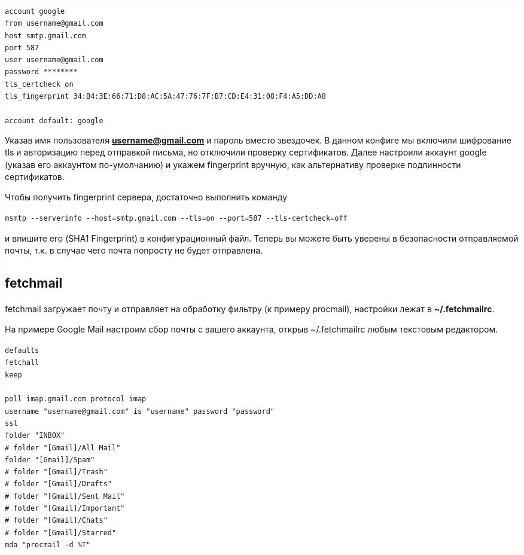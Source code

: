     account google
    from username@gmail.com
    host smtp.gmail.com
    port 587
    user username@gmail.com
    password ********
    tls_certcheck on
    tls_fingerprint 34:B4:3E:66:71:D8:AC:5A:47:76:7F:B7:CD:E4:31:08:F4:A5:DD:A8

    account default: google

Указав имя пользователя **username@gmail.com** и пароль вместо
звездочек. В данном конфиге мы включили шифрование tls и
авторизацию перед отправкой письма, но отключили проверку
сертификатов. Далее настроили аккаунт google (указав его
аккаунтом по-умолчанию) и укажем fingerprint вручную, как
альтернативу проверке подлинности сертификатов.

Чтобы получить fingerprint сервера, достаточно выполнить команду

    msmtp --serverinfo --host=smtp.gmail.com --tls=on --port=587 --tls-certcheck=off

и впишите его (SHA1 Fingerprint) в конфигурационный файл. Теперь вы
можете быть уверены в безопасности отправляемой почты, т.к. в
случае чего почта попросту не будет отправлена.

## fetchmail

fetchmail загружает почту и отправляет на обработку фильтру (к примеру
procmail), настройки лежат в **\~/.fetchmailrc**.

На примере Google Mail настроим сбор почты с вашего аккаунта, открыв
\~/.fetchmailrc любым текстовым редактором.

    defaults
    fetchall
    keep

    poll imap.gmail.com protocol imap
    username "username@gmail.com" is "username" password "password"
    ssl
    folder "INBOX"
    # folder "[Gmail]/All Mail"
    folder "[Gmail]/Spam"
    # folder "[Gmail]/Trash"
    # folder "[Gmail]/Drafts"
    # folder "[Gmail]/Sent Mail"
    # folder "[Gmail]/Important"
    # folder "[Gmail]/Chats"
    # folder "[Gmail]/Starred"
    mda "procmail -d %T"

